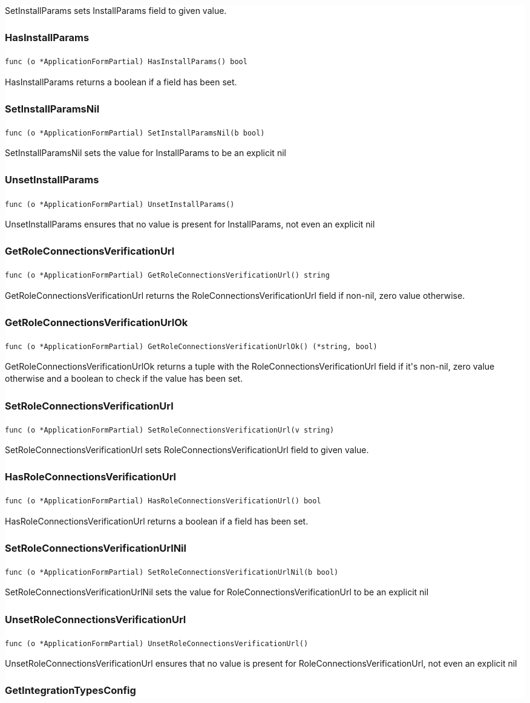 SetInstallParams sets InstallParams field to given value.

### HasInstallParams

`func (o *ApplicationFormPartial) HasInstallParams() bool`

HasInstallParams returns a boolean if a field has been set.

### SetInstallParamsNil

`func (o *ApplicationFormPartial) SetInstallParamsNil(b bool)`

 SetInstallParamsNil sets the value for InstallParams to be an explicit nil

### UnsetInstallParams
`func (o *ApplicationFormPartial) UnsetInstallParams()`

UnsetInstallParams ensures that no value is present for InstallParams, not even an explicit nil
### GetRoleConnectionsVerificationUrl

`func (o *ApplicationFormPartial) GetRoleConnectionsVerificationUrl() string`

GetRoleConnectionsVerificationUrl returns the RoleConnectionsVerificationUrl field if non-nil, zero value otherwise.

### GetRoleConnectionsVerificationUrlOk

`func (o *ApplicationFormPartial) GetRoleConnectionsVerificationUrlOk() (*string, bool)`

GetRoleConnectionsVerificationUrlOk returns a tuple with the RoleConnectionsVerificationUrl field if it's non-nil, zero value otherwise
and a boolean to check if the value has been set.

### SetRoleConnectionsVerificationUrl

`func (o *ApplicationFormPartial) SetRoleConnectionsVerificationUrl(v string)`

SetRoleConnectionsVerificationUrl sets RoleConnectionsVerificationUrl field to given value.

### HasRoleConnectionsVerificationUrl

`func (o *ApplicationFormPartial) HasRoleConnectionsVerificationUrl() bool`

HasRoleConnectionsVerificationUrl returns a boolean if a field has been set.

### SetRoleConnectionsVerificationUrlNil

`func (o *ApplicationFormPartial) SetRoleConnectionsVerificationUrlNil(b bool)`

 SetRoleConnectionsVerificationUrlNil sets the value for RoleConnectionsVerificationUrl to be an explicit nil

### UnsetRoleConnectionsVerificationUrl
`func (o *ApplicationFormPartial) UnsetRoleConnectionsVerificationUrl()`

UnsetRoleConnectionsVerificationUrl ensures that no value is present for RoleConnectionsVerificationUrl, not even an explicit nil
### GetIntegrationTypesConfig
